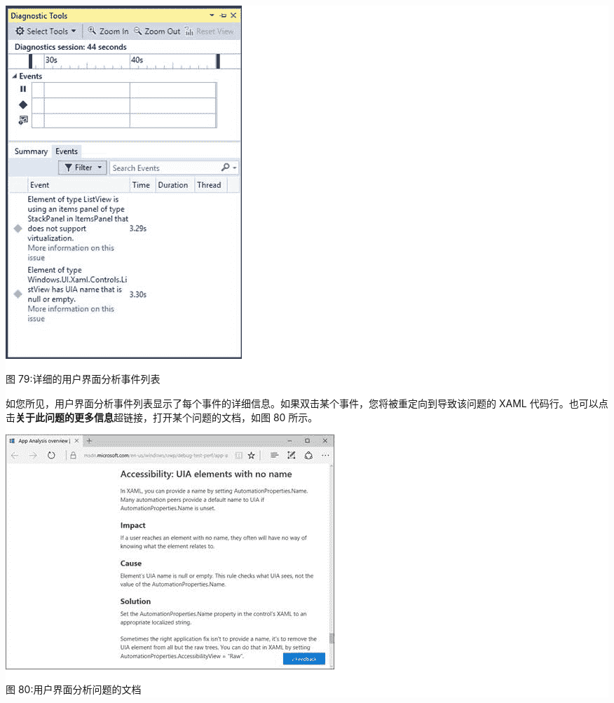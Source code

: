 ![](img/00083.jpeg)

图 79:详细的用户界面分析事件列表

如您所见，用户界面分析事件列表显示了每个事件的详细信息。如果双击某个事件，您将被重定向到导致该问题的 XAML 代码行。也可以点击**关于此问题的更多信息**超链接，打开某个问题的文档，如图 80 所示。

![](img/00084.jpeg)

图 80:用户界面分析问题的文档
